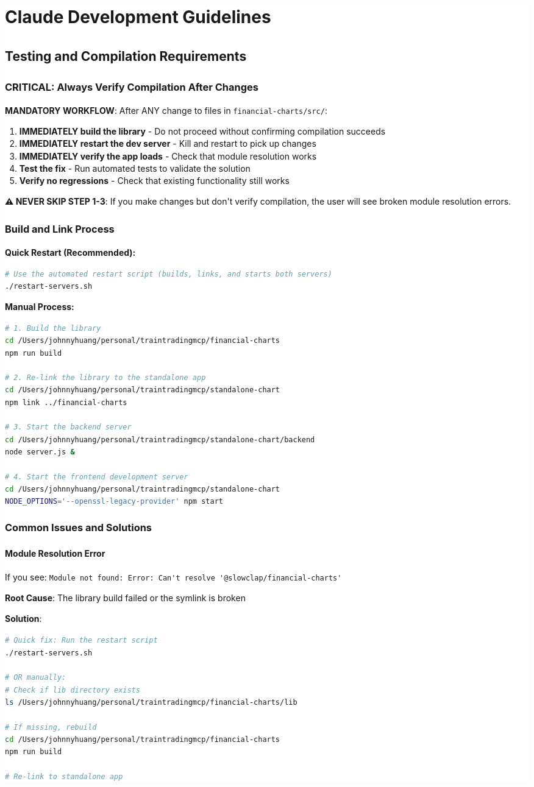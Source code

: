 # Claude Development Guidelines

## Testing and Compilation Requirements

### CRITICAL: Always Verify Compilation After Changes
**MANDATORY WORKFLOW**: After ANY change to files in `financial-charts/src/`:

1. **IMMEDIATELY build the library** - Do not proceed without confirming compilation succeeds
2. **IMMEDIATELY restart the dev server** - Kill and restart to pick up changes
3. **IMMEDIATELY verify the app loads** - Check that module resolution works
4. **Test the fix** - Run automated tests to validate the solution
5. **Verify no regressions** - Check that existing functionality still works

**⚠️ NEVER SKIP STEP 1-3**: If you make changes but don't verify compilation, the user will see broken module resolution errors.

### Build and Link Process

**Quick Restart (Recommended):**
```bash
# Use the automated restart script (builds, links, and starts both servers)
./restart-servers.sh
```

**Manual Process:**
```bash
# 1. Build the library
cd /Users/johnnyhuang/personal/traintradingmcp/financial-charts
npm run build

# 2. Re-link the library to the standalone app
cd /Users/johnnyhuang/personal/traintradingmcp/standalone-chart
npm link ../financial-charts

# 3. Start the backend server
cd /Users/johnnyhuang/personal/traintradingmcp/standalone-chart/backend
node server.js &

# 4. Start the frontend development server
cd /Users/johnnyhuang/personal/traintradingmcp/standalone-chart
NODE_OPTIONS='--openssl-legacy-provider' npm start
```

### Common Issues and Solutions

#### Module Resolution Error
If you see: `Module not found: Error: Can't resolve '@slowclap/financial-charts'`

**Root Cause**: The library build failed or the symlink is broken

**Solution**:
```bash
# Quick fix: Run the restart script
./restart-servers.sh

# OR manually:
# Check if lib directory exists
ls /Users/johnnyhuang/personal/traintradingmcp/financial-charts/lib

# If missing, rebuild
cd /Users/johnnyhuang/personal/traintradingmcp/financial-charts
npm run build

# Re-link to standalone app
```